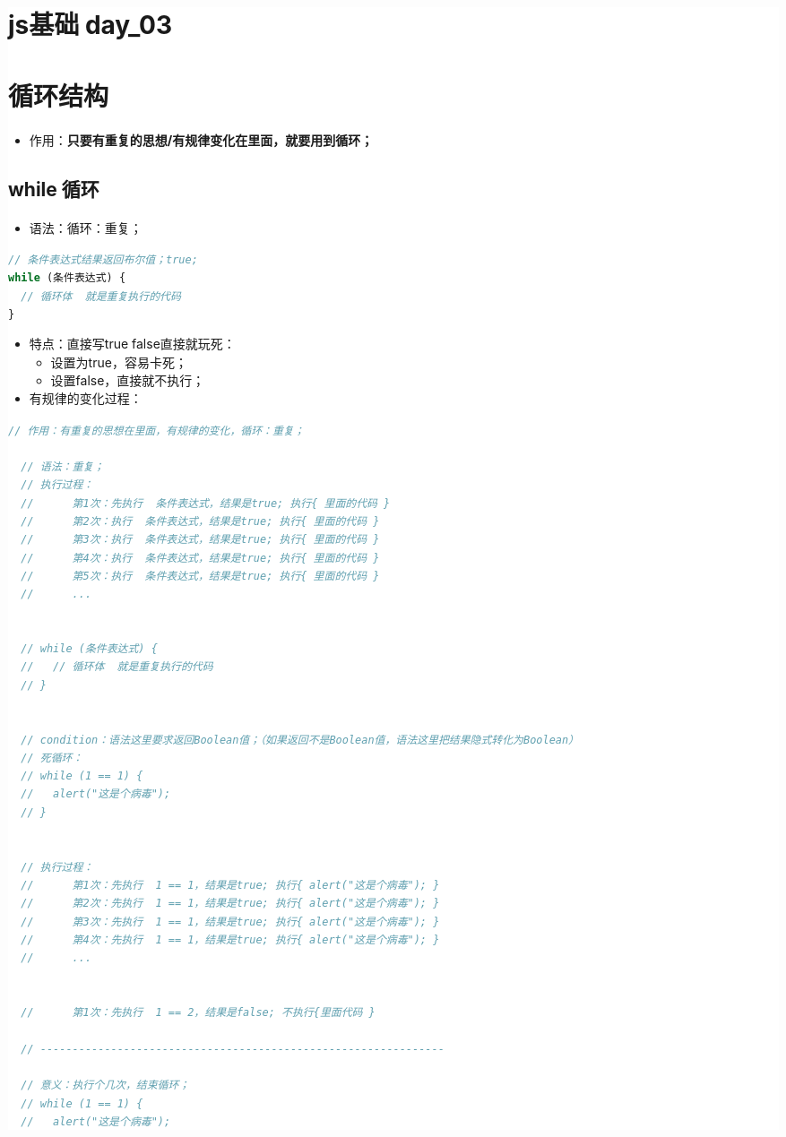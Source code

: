 # js基础 day_03



# 循环结构

- 作用：**只要有重复的思想/有规律变化在里面，就要用到循环；**

## while 循环

- 语法：循环：重复；

```javascript
// 条件表达式结果返回布尔值；true;
while (条件表达式) {
  // 循环体  就是重复执行的代码
}
```

- 特点：直接写true false直接就玩死：
  - 设置为true，容易卡死；
  - 设置false，直接就不执行；
- 有规律的变化过程：

```js
// 作用：有重复的思想在里面，有规律的变化，循环：重复；

  // 语法：重复；
  // 执行过程：
  //      第1次：先执行  条件表达式，结果是true; 执行{ 里面的代码 }
  //      第2次：执行  条件表达式，结果是true; 执行{ 里面的代码 }
  //      第3次：执行  条件表达式，结果是true; 执行{ 里面的代码 }
  //      第4次：执行  条件表达式，结果是true; 执行{ 里面的代码 }
  //      第5次：执行  条件表达式，结果是true; 执行{ 里面的代码 }
  //      ...


  // while (条件表达式) {
  //   // 循环体  就是重复执行的代码
  // }


  // condition：语法这里要求返回Boolean值；（如果返回不是Boolean值，语法这里把结果隐式转化为Boolean）
  // 死循环：
  // while (1 == 1) {
  //   alert("这是个病毒");
  // }


  // 执行过程：
  //      第1次：先执行  1 == 1，结果是true; 执行{ alert("这是个病毒"); }
  //      第2次：先执行  1 == 1，结果是true; 执行{ alert("这是个病毒"); }
  //      第3次：先执行  1 == 1，结果是true; 执行{ alert("这是个病毒"); }
  //      第4次：先执行  1 == 1，结果是true; 执行{ alert("这是个病毒"); }
  //      ...


  //      第1次：先执行  1 == 2，结果是false; 不执行{里面代码 }

  // ---------------------------------------------------------------

  // 意义：执行个几次，结束循环；
  // while (1 == 1) {
  //   alert("这是个病毒");
```